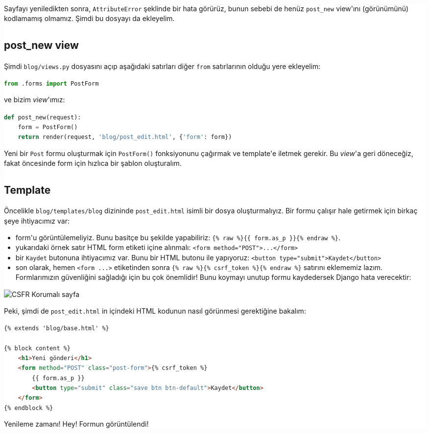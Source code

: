 Sayfayı yeniledikten sonra, `AttributeError` şeklinde bir hata görürüz, bunun sebebi de henüz `post_new` view'ını (görünümünü) kodlamamış olmamız. Şimdi bu dosyayı da ekleyelim.

## post_new view

Şimdi `blog/views.py` dosyasını açıp aşağıdaki satırları diğer `from` satırlarının olduğu yere ekleyelim:

```python
from .forms import PostForm
```

ve bizim *view*'ımız:

```python
def post_new(request):
    form = PostForm()
    return render(request, 'blog/post_edit.html', {'form': form})
```

Yeni bir `Post` formu oluşturmak için `PostForm()` fonksiyonunu çağırmak ve template'e iletmek gerekir. Bu *view*'a geri döneceğiz, fakat öncesinde form için hızlıca bir şablon oluşturalım.

## Template

Öncelikle `blog/templates/blog` dizininde `post_edit.html` isimli bir dosya oluşturmalıyız. Bir formu çalışır hale getirmek için birkaç şeye ihtiyacımız var:

*   form'u görüntülemeliyiz. Bunu basitçe bu şekilde yapabiliriz: `{% raw %}{{ form.as_p }}{% endraw %}`.
*   yukarıdaki örnek satır HTML form etiketi içine alınmalı: `<form method="POST">...</form>`
*   bir `Kaydet` butonuna ihtiyacımız var. Bunu bir HTML butonu ile yapıyoruz: `<button type="submit">Kaydet</button>`
*   son olarak, hemen `<form ...>` etiketinden sonra `{% raw %}{% csrf_token %}{% endraw %}` satırını eklememiz lazım. Formlarımızın güvenliğini sağladığı için bu çok önemlidir! Bunu koymayı unutup formu kaydedersek Django hata verecektir:

![CSFR Korumalı sayfa][1]

 [1]: images/csrf2.png

Peki, şimdi de `post_edit.html` in içindeki HTML kodunun nasıl görünmesi gerektiğine bakalım:

```html
{% extends 'blog/base.html' %}

{% block content %}
    <h1>Yeni gönderi</h1>
    <form method="POST" class="post-form">{% csrf_token %}
        {{ form.as_p }}
        <button type="submit" class="save btn btn-default">Kaydet</button>
    </form>
{% endblock %}
```

Yenileme zamanı! Hey! Formun görüntülendi!


 [2]: images/new_form2.png
 [3]: images/form_validation2.png
 [4]: images/post_create_error.png
 [5]: images/edit_button2.png
 [6]: images/edit_form2.png
 [7]: https://www.pythonanywhere.com/consoles/
 [8]: https://www.pythonanywhere.com/web_app_setup/